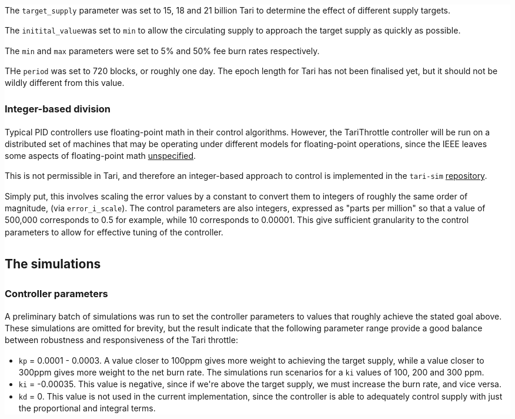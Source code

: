 The `target_supply` parameter was set to 15, 18 and 21 billion Tari to determine the effect of different supply 
targets.

The `initital_value`was set to `min` to allow the circulating supply to approach the target supply as quickly as 
possible.

The `min` and `max` parameters were set to 5% and 50% fee burn rates respectively.

THe `period` was set to 720 blocks, or roughly one day. The epoch length for Tari has not been finalised yet, but it 
should not be wildly different from this value.

### Integer-based division

Typical PID controllers use floating-point math in their control algorithms. However, the TariThrottle controller 
will be run on a distributed set of machines that may be operating under different models for floating-point 
operations, since the IEEE leaves some aspects of floating-point math 
[unspecified](https://randomascii.wordpress.com/2013/07/16/floating-point-determinism/).

This is not permissible in Tari, and therefore an integer-based approach to control is implemented in the `tari-sim` 
[repository].

Simply put, this involves scaling the error values by a constant to convert them to integers of roughly the same 
order of magnitude, (via `error_i_scale`). The control parameters are also integers, expressed as "parts per million" 
so that a value of 500,000 corresponds to 0.5 for example, while 10 corresponds to 0.00001. This give sufficient
granularity to the control parameters to allow for effective tuning of the controller.


## The simulations
                         
### Controller parameters

A preliminary batch of simulations was run to set the controller parameters to values that roughly achieve the stated 
goal above. These simulations are omitted for brevity, but the result indicate that the following parameter range 
provide a good balance between robustness and responsiveness of the Tari throttle:

* `kp` = 0.0001 - 0.0003. A value closer to 100ppm gives more weight to achieving the target supply, while a value 
  closer to 300ppm gives more weight to the net burn rate.  The simulations run scenarios for a `ki` values of 100,
  200 and 300 ppm.
* `ki` = -0.00035. This value is negative, since if we're above the target supply, we must increase the burn rate, 
  and vice versa.
* `kd` = 0. This value is not used in the current implementation, since the controller is able to adequately control 
  supply with just the proportional and integral terms.


[repository]: https://github.com/tari-project/burn-sim "TariThrottle simulation repository"
[turbine model]: /RFC-0320_TurbineModel.html "Turbine model"